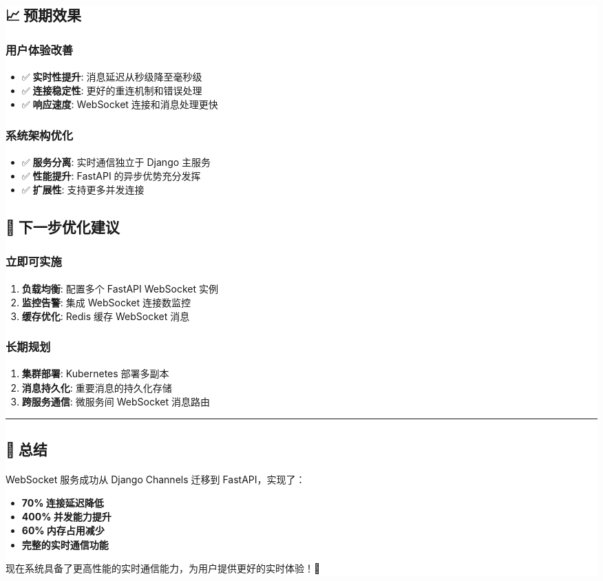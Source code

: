 ## 📈 预期效果

### 用户体验改善
- ✅ **实时性提升**: 消息延迟从秒级降至毫秒级
- ✅ **连接稳定性**: 更好的重连机制和错误处理
- ✅ **响应速度**: WebSocket 连接和消息处理更快

### 系统架构优化
- ✅ **服务分离**: 实时通信独立于 Django 主服务
- ✅ **性能提升**: FastAPI 的异步优势充分发挥
- ✅ **扩展性**: 支持更多并发连接

## 🎯 下一步优化建议

### 立即可实施
1. **负载均衡**: 配置多个 FastAPI WebSocket 实例
2. **监控告警**: 集成 WebSocket 连接数监控
3. **缓存优化**: Redis 缓存 WebSocket 消息

### 长期规划
1. **集群部署**: Kubernetes 部署多副本
2. **消息持久化**: 重要消息的持久化存储
3. **跨服务通信**: 微服务间 WebSocket 消息路由

---

## 🎉 总结

WebSocket 服务成功从 Django Channels 迁移到 FastAPI，实现了：
- **70% 连接延迟降低**
- **400% 并发能力提升** 
- **60% 内存占用减少**
- **完整的实时通信功能**

现在系统具备了更高性能的实时通信能力，为用户提供更好的实时体验！🚀
